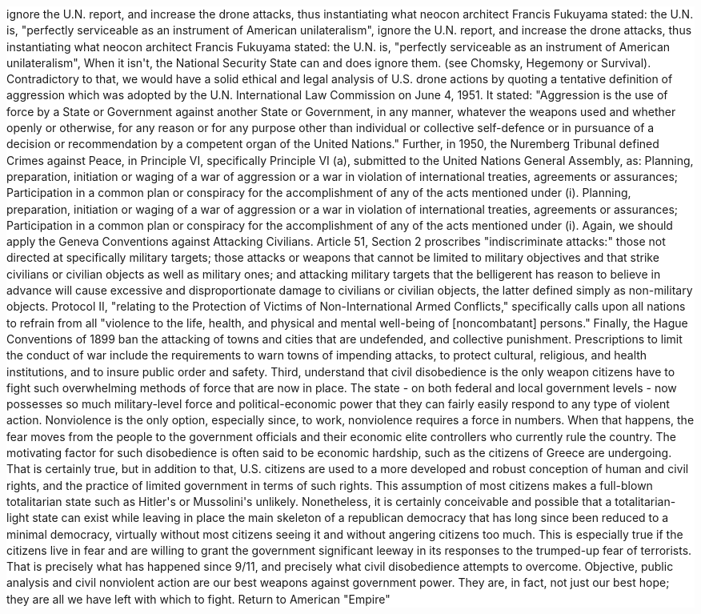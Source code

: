 ignore the U.N. report, and increase the drone attacks, thus instantiating what neocon architect Francis Fukuyama stated: the U.N. is, "perfectly serviceable as an instrument of American unilateralism",
ignore the U.N. report, and increase the drone attacks, thus instantiating what neocon architect Francis Fukuyama stated: the U.N. is,
"perfectly serviceable as an instrument of American unilateralism",
When it isn't, the National Security State can and does ignore them. (see Chomsky, Hegemony or Survival). Contradictory to that, we would have a solid ethical and legal analysis of U.S. drone actions by quoting a tentative definition of aggression which was adopted by the U.N. International Law Commission on June 4, 1951.
It stated:
"Aggression is the use of force by a State or Government against another State or Government, in any manner, whatever the weapons used and whether openly or otherwise, for any reason or for any purpose other than individual or collective self-defence or in pursuance of a decision or recommendation by a competent organ of the United Nations."
Further, in 1950, the Nuremberg Tribunal defined Crimes against Peace, in Principle VI, specifically Principle VI (a), submitted to the United Nations General Assembly, as:
Planning, preparation, initiation or waging of a war of aggression or a war in violation of international treaties, agreements or assurances; Participation in a common plan or conspiracy for the accomplishment of any of the acts mentioned under (i).
Planning, preparation, initiation or waging of a war of aggression or a war in violation of international treaties, agreements or assurances;
Participation in a common plan or conspiracy for the accomplishment of any of the acts mentioned under (i).
Again, we should apply the Geneva Conventions against Attacking Civilians.
Article 51, Section 2 proscribes "indiscriminate attacks:"
those not directed at specifically military targets; those attacks or weapons that cannot be limited to military objectives and that strike civilians or civilian objects as well as military ones; and attacking military targets that the belligerent has reason to believe in advance will cause excessive and disproportionate damage to civilians or civilian objects, the latter defined simply as non-military objects.
Protocol II,
"relating to the Protection of Victims of Non-International Armed Conflicts," specifically calls upon all nations to refrain from all "violence to the life, health, and physical and mental well-being of [noncombatant] persons."
Finally, the Hague Conventions of 1899 ban the attacking of towns and cities that are undefended, and collective punishment.
Prescriptions to limit the conduct of war include the requirements to warn towns of impending attacks, to protect cultural, religious, and health institutions, and to insure public order and safety.
Third, understand that civil disobedience is the only weapon citizens have to fight such overwhelming methods of force that are now in place.
The state - on both federal and local government levels - now possesses so much military-level force and political-economic power that they can fairly easily respond to any type of violent action.
Nonviolence is the only option, especially since, to work, nonviolence requires a force in numbers. When that happens, the fear moves from the people to the government officials and their economic elite controllers who currently rule the country. The motivating factor for such disobedience is often said to be economic hardship, such as the citizens of Greece are undergoing. That is certainly true, but in addition to that, U.S. citizens are used to a more developed and robust conception of human and civil rights, and the practice of limited government in terms of such rights.
This assumption of most citizens makes a full-blown totalitarian state such as Hitler's or Mussolini's unlikely.
Nonetheless, it is certainly conceivable and possible that a totalitarian-light state can exist while leaving in place the main skeleton of a republican democracy that has long since been reduced to a minimal democracy, virtually without most citizens seeing it and without angering citizens too much.
This is especially true if the citizens live in fear and are willing to grant the government significant leeway in its responses to the trumped-up fear of terrorists. That is precisely what has happened since 9/11, and precisely what civil disobedience attempts to overcome. Objective, public analysis and civil nonviolent action are our best weapons against government power.
They are, in fact, not just our best hope; they are all we have left with which to fight.
Return to American "Empire"
